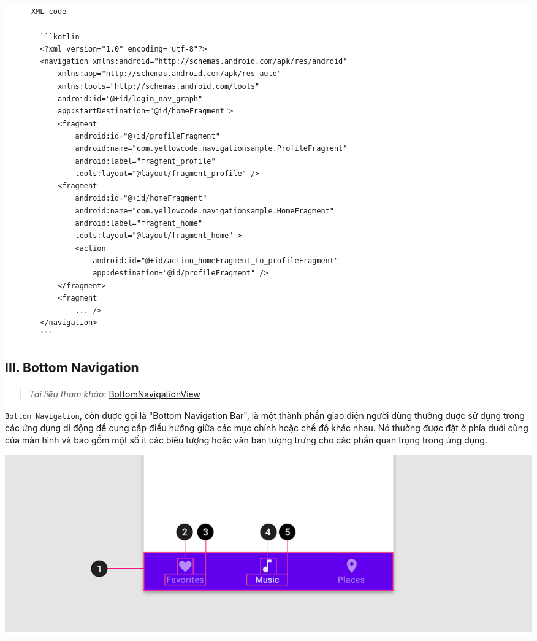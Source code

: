         - XML code
            
            ```kotlin
            <?xml version="1.0" encoding="utf-8"?>
            <navigation xmlns:android="http://schemas.android.com/apk/res/android"
                xmlns:app="http://schemas.android.com/apk/res-auto"
                xmlns:tools="http://schemas.android.com/tools"
                android:id="@+id/login_nav_graph"
                app:startDestination="@id/homeFragment">
                <fragment
                    android:id="@+id/profileFragment"
                    android:name="com.yellowcode.navigationsample.ProfileFragment"
                    android:label="fragment_profile"
                    tools:layout="@layout/fragment_profile" />
                <fragment
                    android:id="@+id/homeFragment"
                    android:name="com.yellowcode.navigationsample.HomeFragment"
                    android:label="fragment_home"
                    tools:layout="@layout/fragment_home" >
                    <action
                        android:id="@+id/action_homeFragment_to_profileFragment"
                        app:destination="@id/profileFragment" />
                </fragment>
                <fragment
                    ... />
            </navigation>
            ```
            
## III. Bottom Navigation

>*Tài liệu tham khảo*:  [BottomNavigationView](https://www.youtube.com/watch?v=Cvs-H-r35uI&list=PLRoAKls-7kksIt8rkahuC6erNcQy45NYk&index=4)

`Bottom Navigation`, còn được gọi là "Bottom Navigation Bar", là một thành phần giao diện người dùng thường được sử dụng trong các ứng dụng di động để cung cấp điều hướng giữa các mục chính hoặc chế độ khác nhau. Nó thường được đặt ở phía dưới cùng của màn hình và bao gồm một số ít các biểu tượng hoặc văn bản tượng trưng cho các phần quan trọng trong ứng dụng.

![alt text](image/image45.png)

